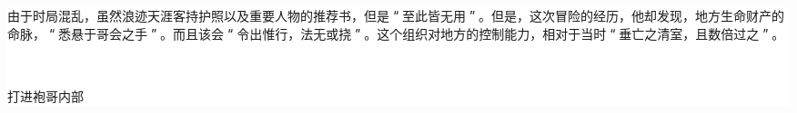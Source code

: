    由于时局混乱，虽然浪迹天涯客持护照以及重要人物的推荐书，但是
  </span>
  <span class="s2">
   “
  </span>
  <span class="s1">
   至此皆无用
  </span>
  <span class="s2">
   ”
  </span>
  <span class="s1">
   。但是，这次冒险的经历，他却发现，地方生命财产的命脉，
  </span>
  <span class="s2">
   “
  </span>
  <span class="s1">
   悉悬于哥会之手
  </span>
  <span class="s2">
   ”
  </span>
  <span class="s1">
   。而且该会
  </span>
  <span class="s2">
   “
  </span>
  <span class="s1">
   令出惟行，法无或挠
  </span>
  <span class="s2">
   ”
  </span>
  <span class="s1">
   。这个组织对地方的控制能力，相对于当时
  </span>
  <span class="s2">
   “
  </span>
  <span class="s1">
   垂亡之清室，且数倍过之
  </span>
  <span class="s2">
   ”
  </span>
  <span class="s1">
   。
  </span>
 </p>
 <p class="p1">
  <span class="s1">
  </span>
  <br/>
 </p>
 <p class="p2">
  <span class="s1">
   打进袍哥内部
  </span>
 </p>
 <p class="p1">
  <span class="s1">
  </span>